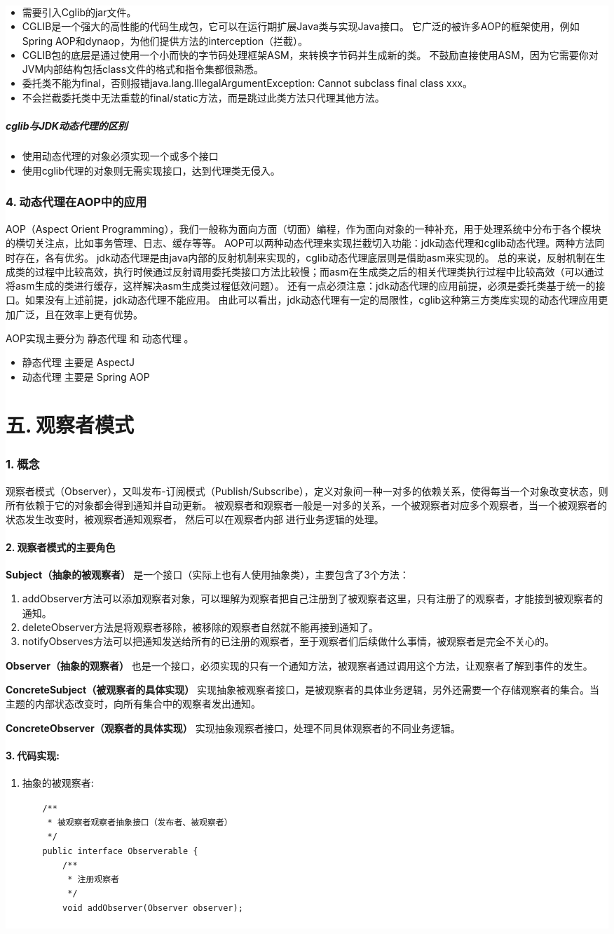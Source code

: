 - 需要引入Cglib的jar文件。
- CGLIB是一个强大的高性能的代码生成包，它可以在运行期扩展Java类与实现Java接口。
它广泛的被许多AOP的框架使用，例如Spring AOP和dynaop，为他们提供方法的interception（拦截）。
- CGLIB包的底层是通过使用一个小而快的字节码处理框架ASM，来转换字节码并生成新的类。
不鼓励直接使用ASM，因为它需要你对JVM内部结构包括class文件的格式和指令集都很熟悉。
- 委托类不能为final，否则报错java.lang.IllegalArgumentException: Cannot subclass final class xxx。
- 不会拦截委托类中无法重载的final/static方法，而是跳过此类方法只代理其他方法。

##### cglib与JDK动态代理的区别
- 使用动态代理的对象必须实现一个或多个接口
- 使用cglib代理的对象则无需实现接口，达到代理类无侵入。

### 4. 动态代理在AOP中的应用
AOP（Aspect Orient Programming），我们一般称为面向方面（切面）编程，作为面向对象的一种补充，用于处理系统中分布于各个模块的横切关注点，比如事务管理、日志、缓存等等。
AOP可以两种动态代理来实现拦截切入功能：jdk动态代理和cglib动态代理。两种方法同时存在，各有优劣。 jdk动态代理是由java内部的反射机制来实现的，cglib动态代理底层则是借助asm来实现的。 
总的来说，反射机制在生成类的过程中比较高效，执行时候通过反射调用委托类接口方法比较慢；而asm在生成类之后的相关代理类执行过程中比较高效（可以通过将asm生成的类进行缓存，这样解决asm生成类过程低效问题）。 
还有一点必须注意：jdk动态代理的应用前提，必须是委托类基于统一的接口。如果没有上述前提，jdk动态代理不能应用。 由此可以看出，jdk动态代理有一定的局限性，cglib这种第三方类库实现的动态代理应用更加广泛，且在效率上更有优势。

AOP实现主要分为 静态代理 和 动态代理 。
- 静态代理 主要是 AspectJ
- 动态代理 主要是 Spring AOP



# 五. 观察者模式
### 1. 概念
观察者模式（Observer），又叫发布-订阅模式（Publish/Subscribe），定义对象间一种一对多的依赖关系，使得每当一个对象改变状态，则所有依赖于它的对象都会得到通知并自动更新。
被观察者和观察者一般是一对多的关系，一个被观察者对应多个观察者，当一个被观察者的状态发生改变时，被观察者通知观察者， 然后可以在观察者内部 进行业务逻辑的处理。

#### 2. 观察者模式的主要角色
**Subject（抽象的被观察者）**
是一个接口（实际上也有人使用抽象类），主要包含了3个方法：
1. addObserver方法可以添加观察者对象，可以理解为观察者把自己注册到了被观察者这里，只有注册了的观察者，才能接到被观察者的通知。
2. deleteObserver方法是将观察者移除，被移除的观察者自然就不能再接到通知了。
3. notifyObserves方法可以把通知发送给所有的已注册的观察者，至于观察者们后续做什么事情，被观察者是完全不关心的。

**Observer（抽象的观察者）**
也是一个接口，必须实现的只有一个通知方法，被观察者通过调用这个方法，让观察者了解到事件的发生。

**ConcreteSubject（被观察者的具体实现）**
实现抽象被观察者接口，是被观察者的具体业务逻辑，另外还需要一个存储观察者的集合。当主题的内部状态改变时，向所有集合中的观察者发出通知。

**ConcreteObserver（观察者的具体实现）**
实现抽象观察者接口，处理不同具体观察者的不同业务逻辑。

#### 3. 代码实现:
1. 抽象的被观察者:
    ```
        /**
         * 被观察者观察者抽象接口（发布者、被观察者）
         */
        public interface Observerable {
            /**
             * 注册观察者
             */
            void addObserver(Observer observer);
        
